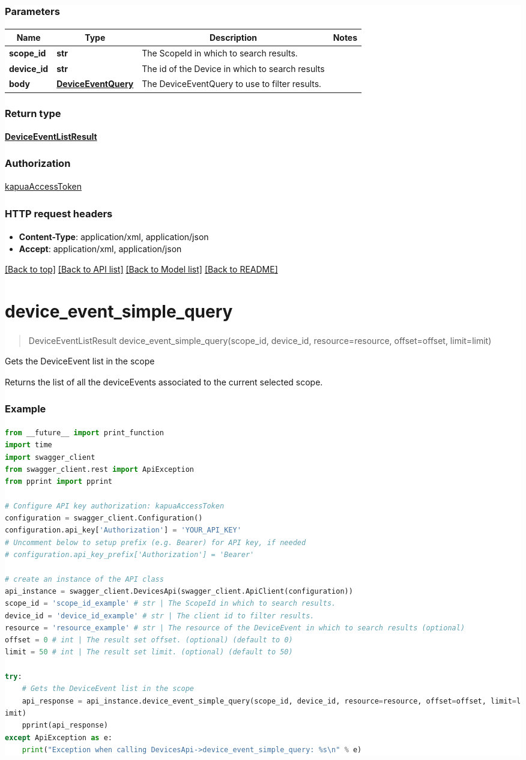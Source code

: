 ### Parameters

Name | Type | Description  | Notes
------------- | ------------- | ------------- | -------------
 **scope_id** | **str**| The ScopeId in which to search results. | 
 **device_id** | **str**| The id of the Device in which to search results | 
 **body** | [**DeviceEventQuery**](DeviceEventQuery.md)| The DeviceEventQuery to use to filter results. | 

### Return type

[**DeviceEventListResult**](DeviceEventListResult.md)

### Authorization

[kapuaAccessToken](../README.md#kapuaAccessToken)

### HTTP request headers

 - **Content-Type**: application/xml, application/json
 - **Accept**: application/xml, application/json

[[Back to top]](#) [[Back to API list]](../README.md#documentation-for-api-endpoints) [[Back to Model list]](../README.md#documentation-for-models) [[Back to README]](../README.md)

# **device_event_simple_query**
> DeviceEventListResult device_event_simple_query(scope_id, device_id, resource=resource, offset=offset, limit=limit)

Gets the DeviceEvent list in the scope

Returns the list of all the deviceEvents associated to the current selected scope.

### Example
```python
from __future__ import print_function
import time
import swagger_client
from swagger_client.rest import ApiException
from pprint import pprint

# Configure API key authorization: kapuaAccessToken
configuration = swagger_client.Configuration()
configuration.api_key['Authorization'] = 'YOUR_API_KEY'
# Uncomment below to setup prefix (e.g. Bearer) for API key, if needed
# configuration.api_key_prefix['Authorization'] = 'Bearer'

# create an instance of the API class
api_instance = swagger_client.DevicesApi(swagger_client.ApiClient(configuration))
scope_id = 'scope_id_example' # str | The ScopeId in which to search results.
device_id = 'device_id_example' # str | The client id to filter results.
resource = 'resource_example' # str | The resource of the DeviceEvent in which to search results (optional)
offset = 0 # int | The result set offset. (optional) (default to 0)
limit = 50 # int | The result set limit. (optional) (default to 50)

try:
    # Gets the DeviceEvent list in the scope
    api_response = api_instance.device_event_simple_query(scope_id, device_id, resource=resource, offset=offset, limit=limit)
    pprint(api_response)
except ApiException as e:
    print("Exception when calling DevicesApi->device_event_simple_query: %s\n" % e)
```
